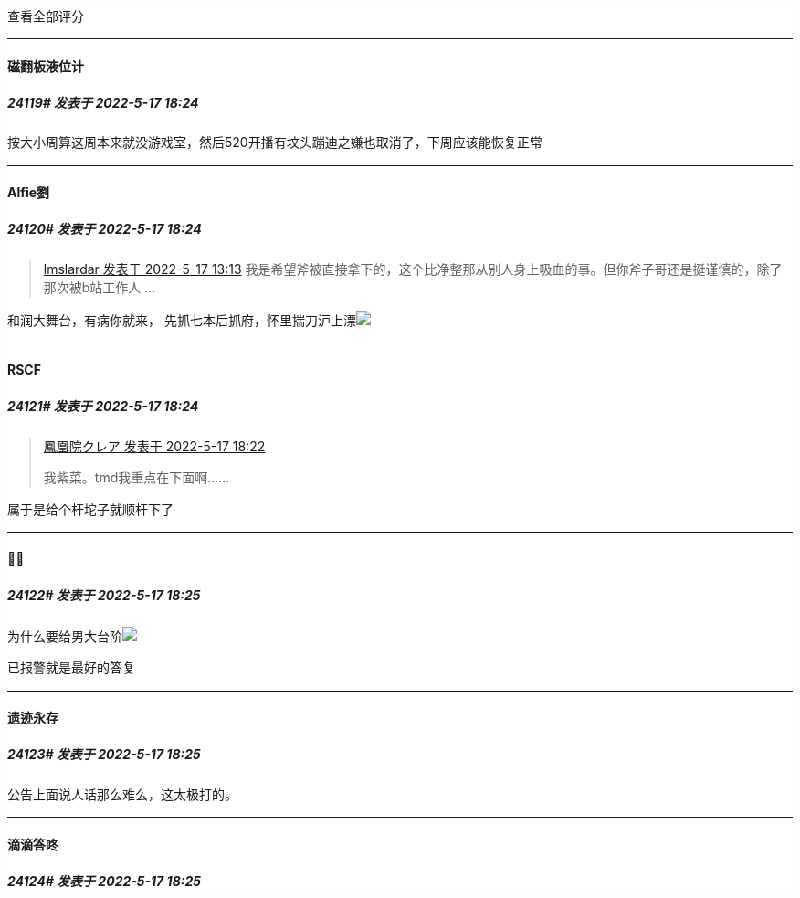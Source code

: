 查看全部评分

*****

####  磁翻板液位计  
##### 24119#       发表于 2022-5-17 18:24

按大小周算这周本来就没游戏室，然后520开播有坟头蹦迪之嫌也取消了，下周应该能恢复正常

*****

####  Alfie劉  
##### 24120#       发表于 2022-5-17 18:24

<blockquote><a href="httphttps://bbs.saraba1st.com/2b/forum.php?mod=redirect&amp;goto=findpost&amp;pid=55879113&amp;ptid=2068882" target="_blank">lmslardar 发表于 2022-5-17 13:13</a>
我是希望斧被直接拿下的，这个比净整那从别人身上吸血的事。但你斧子哥还是挺谨慎的，除了那次被b站工作人 ...</blockquote>
和润大舞台，有病你就来，
先抓七本后抓府，怀里揣刀沪上漂<img src="https://static.saraba1st.com/image/smiley/face2017/037.png" referrerpolicy="no-referrer">



*****

####  RSCF  
##### 24121#       发表于 2022-5-17 18:24

<blockquote><a href="httphttps://bbs.saraba1st.com/2b/forum.php?mod=redirect&amp;goto=findpost&amp;pid=55883150&amp;ptid=2068882" target="_blank">鳳凰院クレア 发表于 2022-5-17 18:22</a>

我紫菜。tmd我重点在下面啊……</blockquote>
属于是给个杆坨子就顺杆下了

*****

####  🐳❕  
##### 24122#       发表于 2022-5-17 18:25

为什么要给男大台阶<img src="https://static.saraba1st.com/image/smiley/face2017/037.png" referrerpolicy="no-referrer">

已报警就是最好的答复

*****

####  遗迹永存  
##### 24123#       发表于 2022-5-17 18:25

公告上面说人话那么难么，这太极打的。

*****

####  滴滴答咚  
##### 24124#       发表于 2022-5-17 18:25
